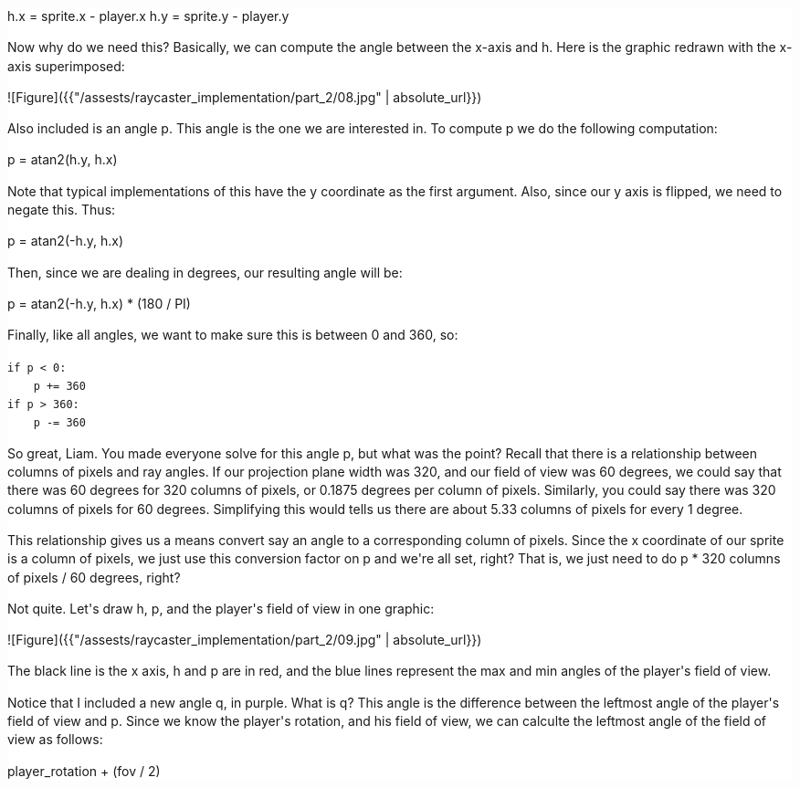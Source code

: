 h.x = sprite.x - player.x
h.y = sprite.y - player.y

Now why do we need this? Basically, we can compute the angle between the x-axis and h. Here is the
graphic redrawn with the x-axis superimposed:

![Figure]({{"/assests/raycaster_implementation/part_2/08.jpg" | absolute_url}})

Also included is an angle p. This angle is the one we are interested in. To compute
p we do the following computation:

p = atan2(h.y, h.x)

Note that typical implementations of this have the y coordinate as the first argument.
Also, since our y axis is flipped, we need to negate this. Thus:

p = atan2(-h.y, h.x)

Then, since we are dealing in degrees, our resulting angle will be:

p = atan2(-h.y, h.x) * (180 / PI)

Finally, like all angles, we want to make sure this is between 0 and 360, so:

```
if p < 0:
	p += 360
if p > 360:
	p -= 360
```

So great, Liam. You made everyone solve for this angle p, but what was the point?
Recall that there is a relationship between columns of pixels and ray angles. If our
projection plane width was 320, and our field of view was 60 degrees, we could say
that there was 60 degrees for 320 columns of pixels, or 0.1875 degrees per column
of pixels. Similarly, you could say there was 320 columns of pixels for 60 degrees.
Simplifying this would tells us there are about 5.33 columns of pixels for every
1 degree.

This relationship gives us a means convert say an angle to a corresponding column of pixels.
Since the x coordinate of our sprite is a column of pixels, we just use this conversion factor
on p and we're all set, right? That is, we just need to do p * 320 columns of pixels / 60 degrees, right?

Not quite. Let's draw h, p, and the player's field of view in one graphic:

![Figure]({{"/assests/raycaster_implementation/part_2/09.jpg" | absolute_url}})

The black line is the x axis, h and p are in red, and the blue lines represent the max and min angles
of the player's field of view.

Notice that I included a new angle q, in purple. What is q? This angle is the difference between
the leftmost angle of the player's field of view and p. Since we know the player's rotation, and
his field of view, we can calculte the leftmost angle of the field of view as follows:

player\_rotation + (fov / 2)
